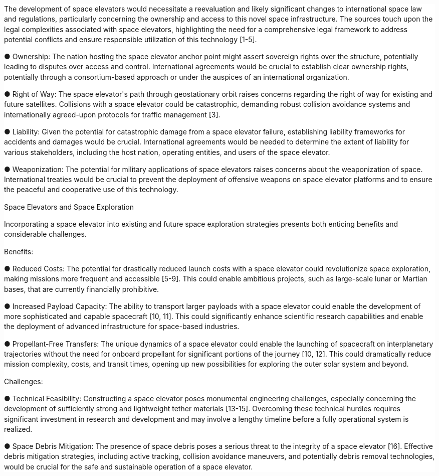 The development of space elevators would necessitate a reevaluation and likely significant changes to international space law and regulations, particularly concerning the ownership and access to this novel space infrastructure. The sources touch upon the legal complexities associated with space elevators, highlighting the need for a comprehensive legal framework to address potential conflicts and ensure responsible utilization of this technology \[1-5\].

● Ownership: The nation hosting the space elevator anchor point might assert sovereign rights over the structure, potentially leading to disputes over access and control. International agreements would be crucial to establish clear ownership rights, potentially through a consortium-based approach or under the auspices of an international organization.

● Right of Way: The space elevator's path through geostationary orbit raises concerns regarding the right of way for existing and future satellites. Collisions with a space elevator could be catastrophic, demanding robust collision avoidance systems and internationally agreed-upon protocols for traffic management \[3\].

● Liability: Given the potential for catastrophic damage from a space elevator failure, establishing liability frameworks for accidents and damages would be crucial. International agreements would be needed to determine the extent of liability for various stakeholders, including the host nation, operating entities, and users of the space elevator.

● Weaponization: The potential for military applications of space elevators raises concerns about the weaponization of space. International treaties would be crucial to prevent the deployment of offensive weapons on space elevator platforms and to ensure the peaceful and cooperative use of this technology.

Space Elevators and Space Exploration

Incorporating a space elevator into existing and future space exploration strategies presents both enticing benefits and considerable challenges.

Benefits:

● Reduced Costs: The potential for drastically reduced launch costs with a space elevator could revolutionize space exploration, making missions more frequent and accessible \[5-9\]. This could enable ambitious projects, such as large-scale lunar or Martian bases, that are currently financially prohibitive.

● Increased Payload Capacity: The ability to transport larger payloads with a space elevator could enable the development of more sophisticated and capable spacecraft \[10, 11\]. This could significantly enhance scientific research capabilities and enable the deployment of advanced infrastructure for space-based industries.

● Propellant-Free Transfers: The unique dynamics of a space elevator could enable the launching of spacecraft on interplanetary trajectories without the need for onboard propellant for significant portions of the journey \[10, 12\]. This could dramatically reduce mission complexity, costs, and transit times, opening up new possibilities for exploring the outer solar system and beyond.

Challenges:

● Technical Feasibility: Constructing a space elevator poses monumental engineering challenges, especially concerning the development of sufficiently strong and lightweight tether materials \[13-15\]. Overcoming these technical hurdles requires significant investment in research and development and may involve a lengthy timeline before a fully operational system is realized.

● Space Debris Mitigation: The presence of space debris poses a serious threat to the integrity of a space elevator \[16\]. Effective debris mitigation strategies, including active tracking, collision avoidance maneuvers, and potentially debris removal technologies, would be crucial for the safe and sustainable operation of a space elevator.
